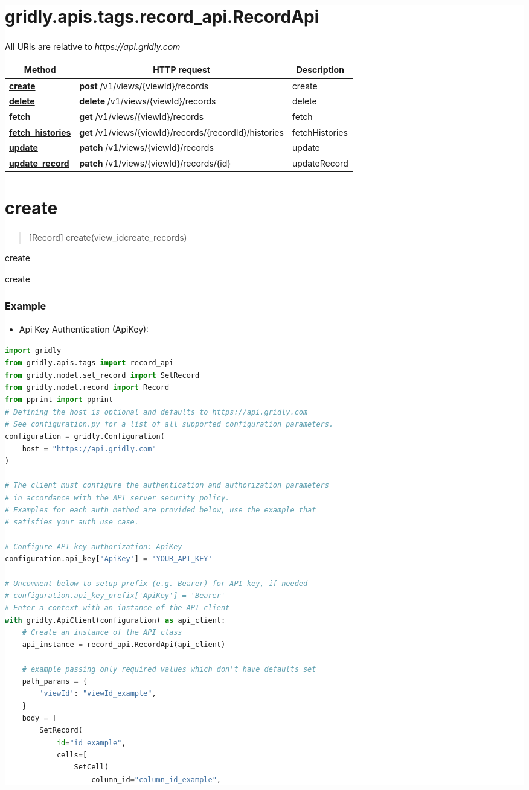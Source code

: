 <a name="__pageTop"></a>
# gridly.apis.tags.record_api.RecordApi

All URIs are relative to *https://api.gridly.com*

Method | HTTP request | Description
------------- | ------------- | -------------
[**create**](#create) | **post** /v1/views/{viewId}/records | create
[**delete**](#delete) | **delete** /v1/views/{viewId}/records | delete
[**fetch**](#fetch) | **get** /v1/views/{viewId}/records | fetch
[**fetch_histories**](#fetch_histories) | **get** /v1/views/{viewId}/records/{recordId}/histories | fetchHistories
[**update**](#update) | **patch** /v1/views/{viewId}/records | update
[**update_record**](#update_record) | **patch** /v1/views/{viewId}/records/{id} | updateRecord

# **create**
<a name="create"></a>
> [Record] create(view_idcreate_records)

create

create

### Example

* Api Key Authentication (ApiKey):
```python
import gridly
from gridly.apis.tags import record_api
from gridly.model.set_record import SetRecord
from gridly.model.record import Record
from pprint import pprint
# Defining the host is optional and defaults to https://api.gridly.com
# See configuration.py for a list of all supported configuration parameters.
configuration = gridly.Configuration(
    host = "https://api.gridly.com"
)

# The client must configure the authentication and authorization parameters
# in accordance with the API server security policy.
# Examples for each auth method are provided below, use the example that
# satisfies your auth use case.

# Configure API key authorization: ApiKey
configuration.api_key['ApiKey'] = 'YOUR_API_KEY'

# Uncomment below to setup prefix (e.g. Bearer) for API key, if needed
# configuration.api_key_prefix['ApiKey'] = 'Bearer'
# Enter a context with an instance of the API client
with gridly.ApiClient(configuration) as api_client:
    # Create an instance of the API class
    api_instance = record_api.RecordApi(api_client)

    # example passing only required values which don't have defaults set
    path_params = {
        'viewId': "viewId_example",
    }
    body = [
        SetRecord(
            id="id_example",
            cells=[
                SetCell(
                    column_id="column_id_example",
```